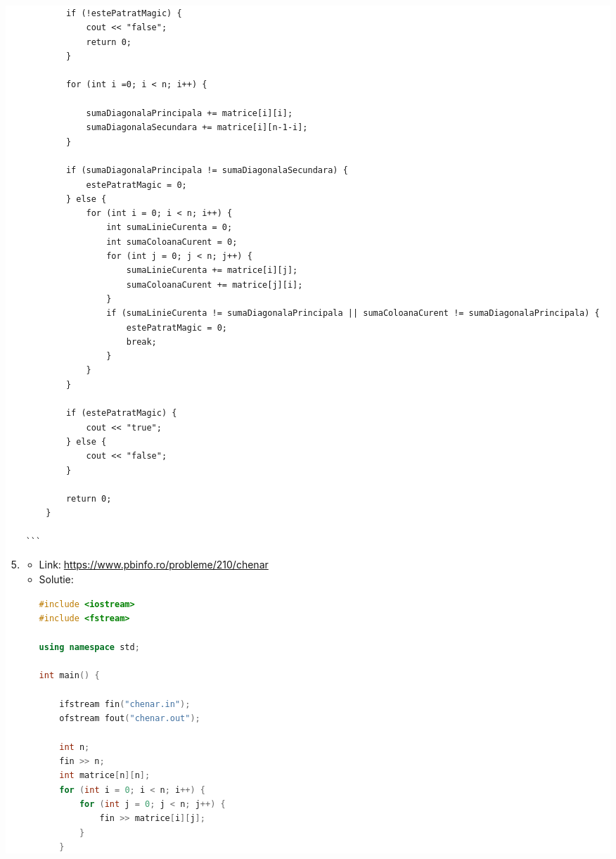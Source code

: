                 if (!estePatratMagic) {
                    cout << "false";
                    return 0;
                }

                for (int i =0; i < n; i++) {

                    sumaDiagonalaPrincipala += matrice[i][i];
                    sumaDiagonalaSecundara += matrice[i][n-1-i];
                }

                if (sumaDiagonalaPrincipala != sumaDiagonalaSecundara) {
                    estePatratMagic = 0;
                } else {
                    for (int i = 0; i < n; i++) {
                        int sumaLinieCurenta = 0;
                        int sumaColoanaCurent = 0;
                        for (int j = 0; j < n; j++) {
                            sumaLinieCurenta += matrice[i][j];
                            sumaColoanaCurent += matrice[j][i];
                        }
                        if (sumaLinieCurenta != sumaDiagonalaPrincipala || sumaColoanaCurent != sumaDiagonalaPrincipala) {
                            estePatratMagic = 0;
                            break;
                        }
                    }
                }

                if (estePatratMagic) {
                    cout << "true";
                } else {
                    cout << "false";
                }

                return 0;
            }
        
        ```

5. 
    - Link: https://www.pbinfo.ro/probleme/210/chenar
    - Solutie:
        ```c++
        #include <iostream>
        #include <fstream>

        using namespace std;

        int main() {

            ifstream fin("chenar.in");
            ofstream fout("chenar.out");

            int n;
            fin >> n;
            int matrice[n][n];
            for (int i = 0; i < n; i++) {
                for (int j = 0; j < n; j++) {
                    fin >> matrice[i][j];
                }
            }
